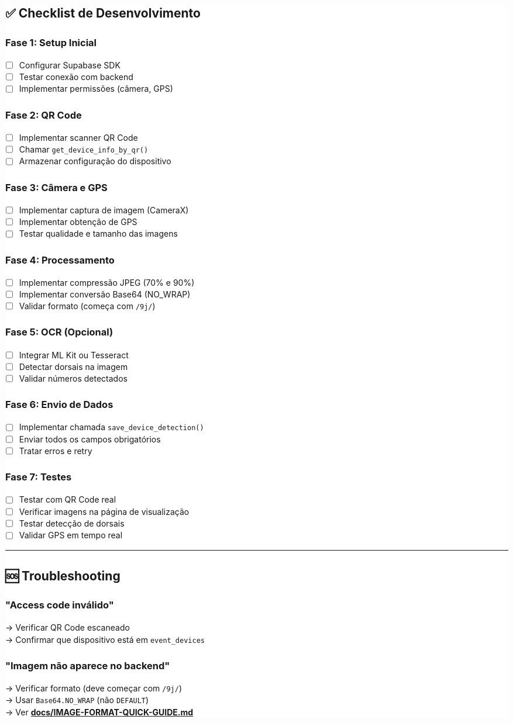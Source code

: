 
## ✅ Checklist de Desenvolvimento

### Fase 1: Setup Inicial
- [ ] Configurar Supabase SDK
- [ ] Testar conexão com backend
- [ ] Implementar permissões (câmera, GPS)

### Fase 2: QR Code
- [ ] Implementar scanner QR Code
- [ ] Chamar `get_device_info_by_qr()`
- [ ] Armazenar configuração do dispositivo

### Fase 3: Câmera e GPS
- [ ] Implementar captura de imagem (CameraX)
- [ ] Implementar obtenção de GPS
- [ ] Testar qualidade e tamanho das imagens

### Fase 4: Processamento
- [ ] Implementar compressão JPEG (70% e 90%)
- [ ] Implementar conversão Base64 (NO_WRAP)
- [ ] Validar formato (começa com `/9j/`)

### Fase 5: OCR (Opcional)
- [ ] Integrar ML Kit ou Tesseract
- [ ] Detectar dorsais na imagem
- [ ] Validar números detectados

### Fase 6: Envio de Dados
- [ ] Implementar chamada `save_device_detection()`
- [ ] Enviar todos os campos obrigatórios
- [ ] Tratar erros e retry

### Fase 7: Testes
- [ ] Testar com QR Code real
- [ ] Verificar imagens na página de visualização
- [ ] Testar detecção de dorsais
- [ ] Validar GPS em tempo real

---

## 🆘 Troubleshooting

### "Access code inválido"
→ Verificar QR Code escaneado  
→ Confirmar que dispositivo está em `event_devices`

### "Imagem não aparece no backend"
→ Verificar formato (deve começar com `/9j/`)  
→ Usar `Base64.NO_WRAP` (não `DEFAULT`)  
→ Ver **[docs/IMAGE-FORMAT-QUICK-GUIDE.md](docs/IMAGE-FORMAT-QUICK-GUIDE.md)**
